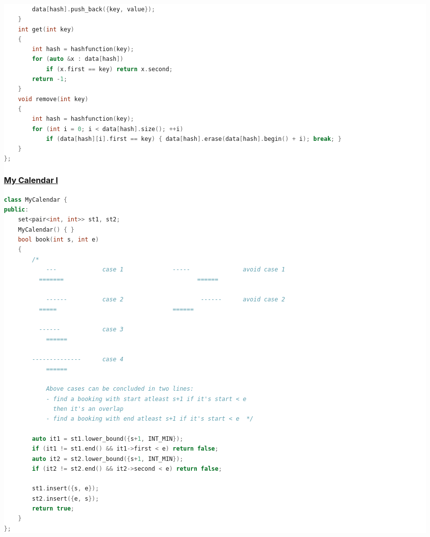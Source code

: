 ```cpp
        data[hash].push_back({key, value});
    }
    int get(int key)
    {
        int hash = hashfunction(key);
        for (auto &x : data[hash])
            if (x.first == key) return x.second;
        return -1;
    }
    void remove(int key)
    {
        int hash = hashfunction(key);
        for (int i = 0; i < data[hash].size(); ++i)
            if (data[hash][i].first == key) { data[hash].erase(data[hash].begin() + i); break; }
    }
};
```

### [My Calendar I](https://leetcode.com/problems/my-calendar-i/)

```cpp
class MyCalendar {
public:
    set<pair<int, int>> st1, st2;
    MyCalendar() { }
    bool book(int s, int e)
    {
        /*
            ---             case 1              -----               avoid case 1
          =======                                      ======
          
            ------          case 2                      ------      avoid case 2
          =====                                 ======
          
          ------            case 3
            ======
        
        --------------      case 4
            ======

            Above cases can be concluded in two lines:
            - find a booking with start atleast s+1 if it's start < e
              then it's an overlap
            - find a booking with end atleast s+1 if it's start < e  */
        
        auto it1 = st1.lower_bound({s+1, INT_MIN});
        if (it1 != st1.end() && it1->first < e) return false;
        auto it2 = st2.lower_bound({s+1, INT_MIN});
        if (it2 != st2.end() && it2->second < e) return false;

        st1.insert({s, e});
        st2.insert({e, s});
        return true;
    }
};
```
